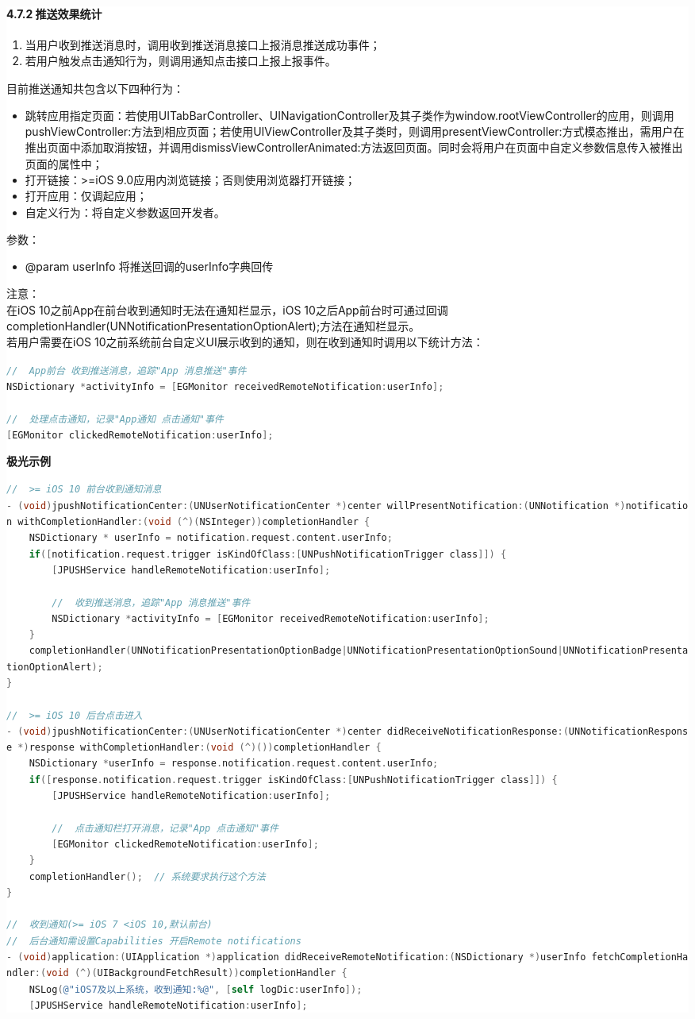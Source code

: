 


#### 4.7.2 推送效果统计
1) 当用户收到推送消息时，调用收到推送消息接口上报消息推送成功事件；  
2) 若用户触发点击通知行为，则调用通知点击接口上报上报事件。    

目前推送通知共包含以下四种行为：
     
- 跳转应用指定页面：若使用UITabBarController、UINavigationController及其子类作为window.rootViewController的应用，则调用pushViewController:方法到相应页面；若使用UIViewController及其子类时，则调用presentViewController:方式模态推出，需用户在推出页面中添加取消按钮，并调用dismissViewControllerAnimated:方法返回页面。同时会将用户在页面中自定义参数信息传入被推出页面的属性中；    
- 打开链接：>=iOS 9.0应用内浏览链接；否则使用浏览器打开链接；   
- 打开应用：仅调起应用；
- 自定义行为：将自定义参数返回开发者。 

参数：  

* @param userInfo 将推送回调的userInfo字典回传

注意：       
在iOS 10之前App在前台收到通知时无法在通知栏显示，iOS 10之后App前台时可通过回调completionHandler(UNNotificationPresentationOptionAlert);方法在通知栏显示。    
若用户需要在iOS 10之前系统前台自定义UI展示收到的通知，则在收到通知时调用以下统计方法：

```objectivec
//  App前台 收到推送消息，追踪"App 消息推送"事件
NSDictionary *activityInfo = [EGMonitor receivedRemoteNotification:userInfo];

//  处理点击通知，记录"App通知 点击通知"事件
[EGMonitor clickedRemoteNotification:userInfo];
```

**极光示例**  

```objectivec
//  >= iOS 10 前台收到通知消息    
- (void)jpushNotificationCenter:(UNUserNotificationCenter *)center willPresentNotification:(UNNotification *)notification withCompletionHandler:(void (^)(NSInteger))completionHandler {
    NSDictionary * userInfo = notification.request.content.userInfo;
    if([notification.request.trigger isKindOfClass:[UNPushNotificationTrigger class]]) {
        [JPUSHService handleRemoteNotification:userInfo];
        
        //  收到推送消息，追踪"App 消息推送"事件    
        NSDictionary *activityInfo = [EGMonitor receivedRemoteNotification:userInfo];
    }
    completionHandler(UNNotificationPresentationOptionBadge|UNNotificationPresentationOptionSound|UNNotificationPresentationOptionAlert); 
}
      
//  >= iOS 10 后台点击进入    
- (void)jpushNotificationCenter:(UNUserNotificationCenter *)center didReceiveNotificationResponse:(UNNotificationResponse *)response withCompletionHandler:(void (^)())completionHandler {
    NSDictionary *userInfo = response.notification.request.content.userInfo;
    if([response.notification.request.trigger isKindOfClass:[UNPushNotificationTrigger class]]) {
        [JPUSHService handleRemoteNotification:userInfo];
        
        //  点击通知栏打开消息，记录"App 点击通知"事件
        [EGMonitor clickedRemoteNotification:userInfo];
    }
    completionHandler();  // 系统要求执行这个方法
}

//  收到通知(>= iOS 7 <iOS 10,默认前台)    
//  后台通知需设置Capabilities 开启Remote notifications    
- (void)application:(UIApplication *)application didReceiveRemoteNotification:(NSDictionary *)userInfo fetchCompletionHandler:(void (^)(UIBackgroundFetchResult))completionHandler {
    NSLog(@"iOS7及以上系统，收到通知:%@", [self logDic:userInfo]);
    [JPUSHService handleRemoteNotification:userInfo];
```